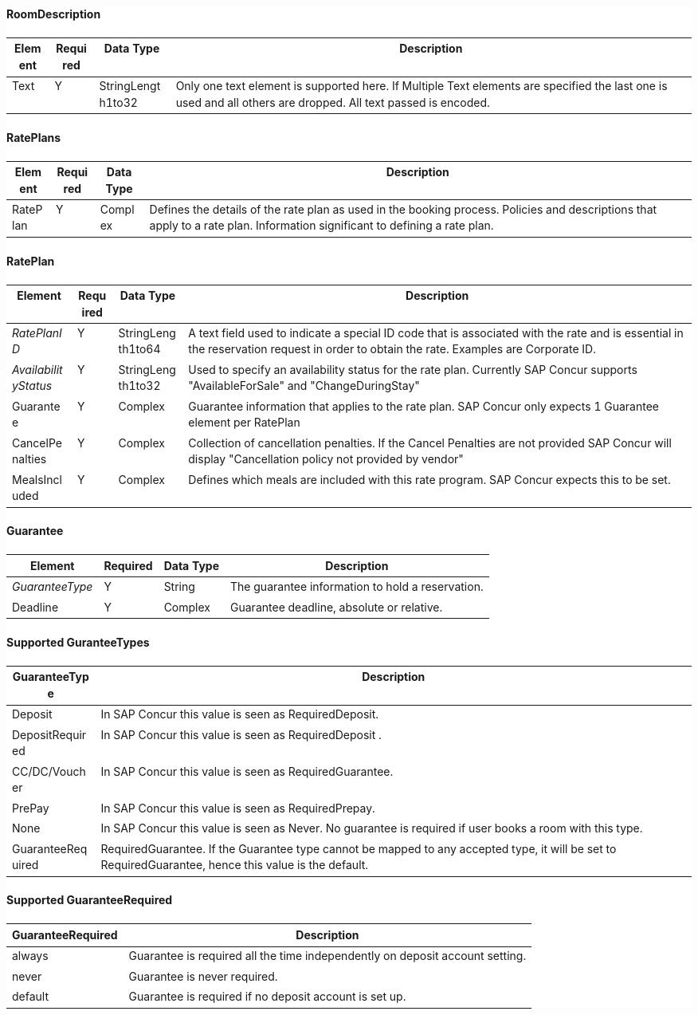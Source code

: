 #### RoomDescription

| Element | Required | Data Type         | Description |
|---------|----------|-------------------|-------------|
| Text    | Y        | StringLength1to32 | Only one text element is supported here.  If Multiple Text elements are specified the last one is used and all others are dropped. All text passed is encoded. |

#### RatePlans

| Element  | Required | Data Type | Description |
|----------|----------|-----------|-------------|
| RatePlan | Y        | Complex   | Defines the details of the rate plan as used in the booking process. Policies and descriptions that apply to a rate plan. Information significant to defining a rate plan. |

#### RatePlan

| Element              | Required | Data Type         | Description |
|----------------------|----------|-------------------|-------------|
| *RatePlanID*         | Y        | StringLength1to64 | A text field used to indicate a special  ID code that is associated with the rate and is essential in the reservation request in order to obtain the rate. Examples are Corporate ID. |
| *AvailabilityStatus* | Y        | StringLength1to32 | Used to specify an availability status for the rate plan. Currently SAP Concur supports "AvailableForSale" and "ChangeDuringStay" |
| Guarantee            | Y        | Complex           | Guarantee information that applies to the rate plan. SAP Concur only expects 1 Guarantee element per RatePlan |
| CancelPenalties      | Y        | Complex           | Collection of cancellation penalties. If the Cancel Penalties are not provided SAP Concur will display "Cancellation policy not provided by vendor" |
| MealsIncluded        | Y        | Complex           | Defines which meals are included with this rate program. SAP Concur expects this to be set. |

#### Guarantee

| Element         | Required | Data Type | Description |
|-----------------|----------|-----------|-------------|
| *GuaranteeType* | Y        | String    | The guarantee information to hold a reservation. |
| Deadline        | Y        | Complex   | Guarantee deadline, absolute or relative. |

#### Supported GuranteeTypes

| GuaranteeType     | Description |
|-------------------|-------------|  
| Deposit           | In SAP Concur this value is seen as RequiredDeposit. |
| DepositRequired   | In SAP Concur this value is seen as RequiredDeposit .|
| CC/DC/Voucher       | In SAP Concur this value is seen as RequiredGuarantee. |
| PrePay            | In SAP Concur this value is seen as RequiredPrepay. |
| None              | In SAP Concur this value is seen as Never. No guarantee is required if user books a room with this type. |
| GuaranteeRequired | RequiredGuarantee. If the Guarantee type cannot be mapped to any accepted type, it will be set to RequiredGuarantee, hence this value is the default. |

#### Supported GuaranteeRequired

GuaranteeRequired     | Description |
|-------------------|-------------|  
| always           | Guarantee is required all the time independently on deposit account setting. |
|never| Guarantee is never required. |
| default | Guarantee is required if no deposit account is set up. |
